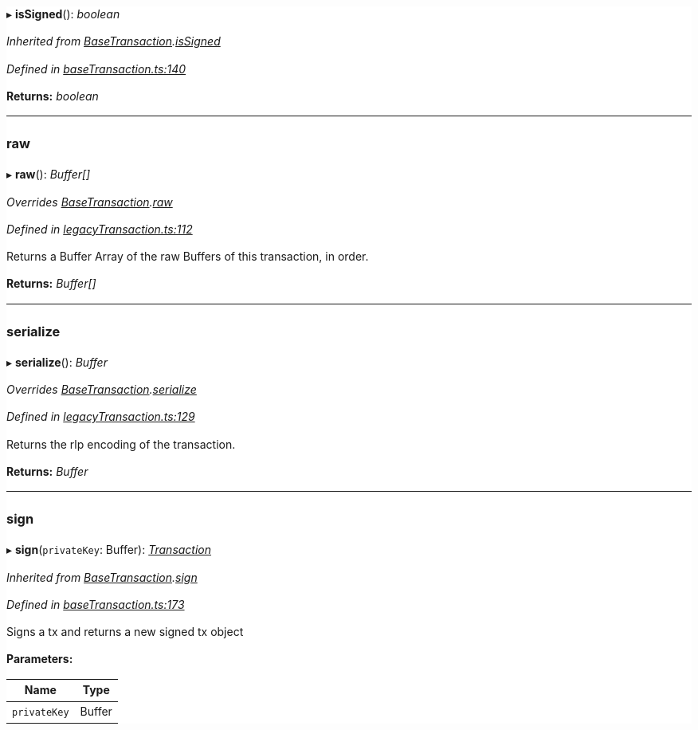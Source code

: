 ▸ **isSigned**(): *boolean*

*Inherited from [BaseTransaction](_basetransaction_.basetransaction.md).[isSigned](_basetransaction_.basetransaction.md#issigned)*

*Defined in [baseTransaction.ts:140](https://github.com/ethereumjs/ethereumjs-monorepo/blob/master/packages/tx/src/baseTransaction.ts#L140)*

**Returns:** *boolean*

___

###  raw

▸ **raw**(): *Buffer[]*

*Overrides [BaseTransaction](_basetransaction_.basetransaction.md).[raw](_basetransaction_.basetransaction.md#abstract-raw)*

*Defined in [legacyTransaction.ts:112](https://github.com/ethereumjs/ethereumjs-monorepo/blob/master/packages/tx/src/legacyTransaction.ts#L112)*

Returns a Buffer Array of the raw Buffers of this transaction, in order.

**Returns:** *Buffer[]*

___

###  serialize

▸ **serialize**(): *Buffer*

*Overrides [BaseTransaction](_basetransaction_.basetransaction.md).[serialize](_basetransaction_.basetransaction.md#abstract-serialize)*

*Defined in [legacyTransaction.ts:129](https://github.com/ethereumjs/ethereumjs-monorepo/blob/master/packages/tx/src/legacyTransaction.ts#L129)*

Returns the rlp encoding of the transaction.

**Returns:** *Buffer*

___

###  sign

▸ **sign**(`privateKey`: Buffer): *[Transaction](_index_.transaction.md)*

*Inherited from [BaseTransaction](_basetransaction_.basetransaction.md).[sign](_basetransaction_.basetransaction.md#sign)*

*Defined in [baseTransaction.ts:173](https://github.com/ethereumjs/ethereumjs-monorepo/blob/master/packages/tx/src/baseTransaction.ts#L173)*

Signs a tx and returns a new signed tx object

**Parameters:**

Name | Type |
------ | ------ |
`privateKey` | Buffer |
